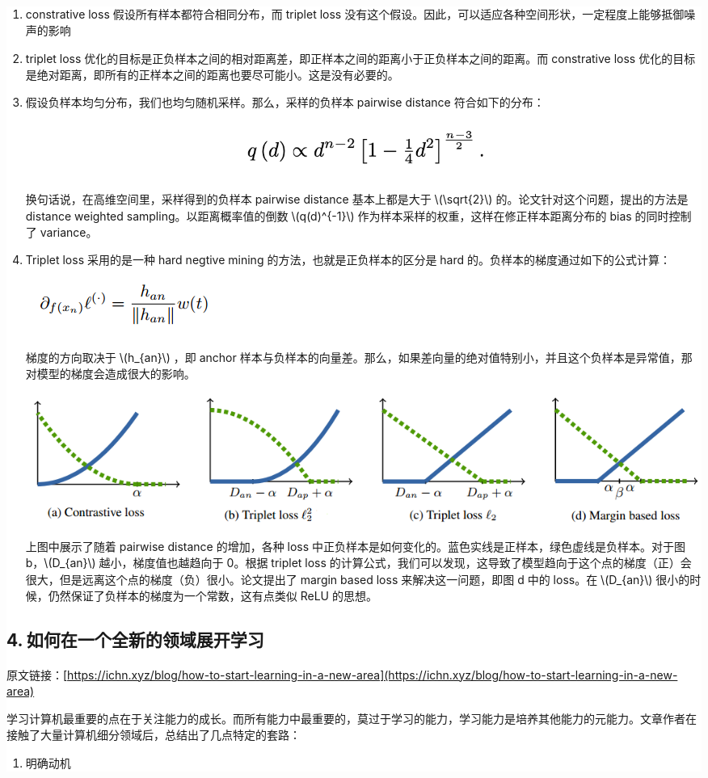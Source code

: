    1. constrative loss 假设所有样本都符合相同分布，而 triplet loss 没有这个假设。因此，可以适应各种空间形状，一定程度上能够抵御噪声的影响
   
   2. triplet loss 优化的目标是正负样本之间的相对距离差，即正样本之间的距离小于正负样本之间的距离。而 constrative loss 优化的目标是绝对距离，即所有的正样本之间的距离也要尽可能小。这是没有必要的。

2. 假设负样本均匀分布，我们也均匀随机采样。那么，采样的负样本 pairwise distance 符合如下的分布：
   
   <p style="text-align: center">
   <img title="test" src="./fdad5d725c64c0b589b8d107e5e228d285497474.png" alt="" data-align="center" width="318">
   </p>
   
   换句话说，在高维空间里，采样得到的负样本 pairwise distance 基本上都是大于 \\(\sqrt{2}\\) 的。论文针对这个问题，提出的方法是 distance weighted sampling。以距离概率值的倒数 \\(q(d)^{-1}\\) 作为样本采样的权重，这样在修正样本距离分布的 bias 的同时控制了 variance。

3. Triplet loss 采用的是一种 hard negtive mining 的方法，也就是正负样本的区分是 hard 的。负样本的梯度通过如下的公式计算：

   <img src="./f5026649684b309b85e2f5880e0a84bfdd7c01de.png" title="" alt="v2-966f53117397f560a6395fef136ca5f8_1440w.png" data-align="center">
   
   梯度的方向取决于 \\(h_{an}\\) ，即 anchor 样本与负样本的向量差。那么，如果差向量的绝对值特别小，并且这个负样本是异常值，那对模型的梯度会造成很大的影响。
   
   <p style="text-align: center">
   <img src="./bd74f1ae5c04b74ee412affefedd54fceffb790d.png" title="" alt="v2-80e1c0da65e11100f88b6175857a79ba_1440w.png" data-align="center">
   </p>
   
   上图中展示了随着 pairwise distance 的增加，各种 loss 中正负样本是如何变化的。蓝色实线是正样本，绿色虚线是负样本。对于图b，\\(D_{an}\\) 越小，梯度值也越趋向于 0。根据 triplet loss 的计算公式，我们可以发现，这导致了模型趋向于这个点的梯度（正）会很大，但是远离这个点的梯度（负）很小。论文提出了 margin based loss 来解决这一问题，即图 d 中的 loss。在 \\(D_{an}\\) 很小的时候，仍然保证了负样本的梯度为一个常数，这有点类似 ReLU 的思想。

## 4. 如何在一个全新的领域展开学习

原文链接：[https://ichn.xyz/blog/how-to-start-learning-in-a-new-area](https://ichn.xyz/blog/how-to-start-learning-in-a-new-area)

学习计算机最重要的点在于关注能力的成长。而所有能力中最重要的，莫过于学习的能力，学习能力是培养其他能力的元能力。文章作者在接触了大量计算机细分领域后，总结出了几点特定的套路：

1. 明确动机
   
